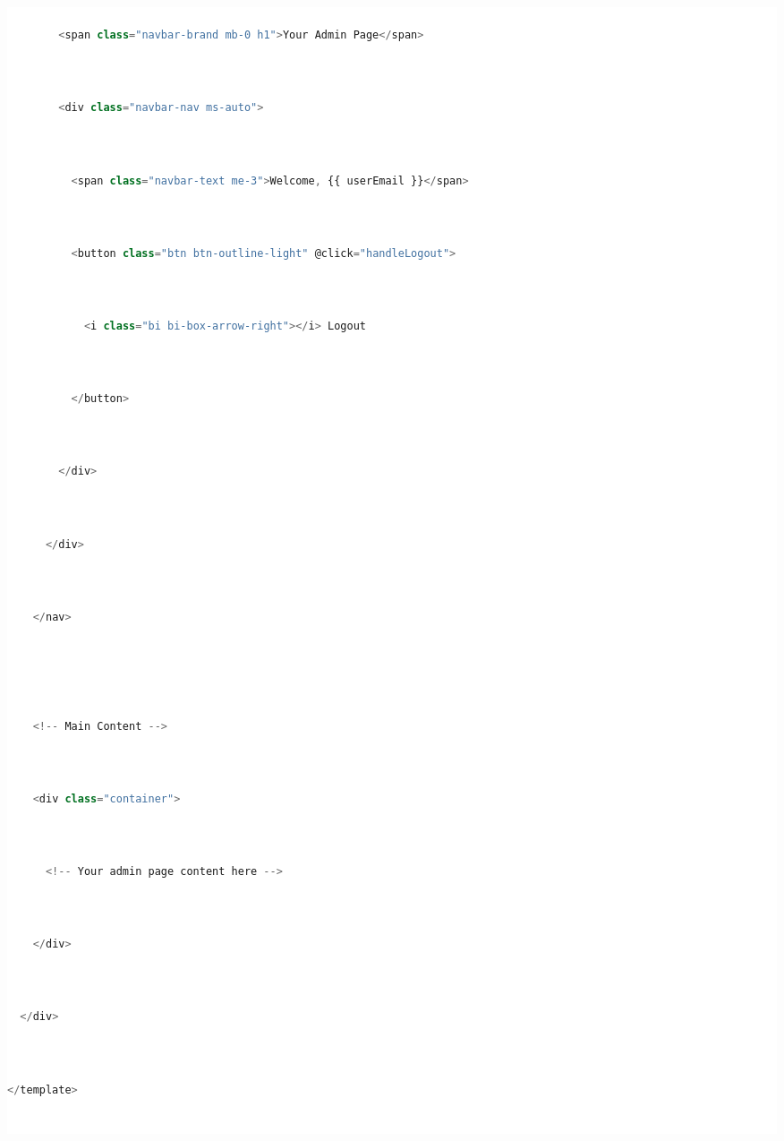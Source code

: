 ```javascript

        <span class="navbar-brand mb-0 h1">Your Admin Page</span>

  

        <div class="navbar-nav ms-auto">

  

          <span class="navbar-text me-3">Welcome, {{ userEmail }}</span>

  

          <button class="btn btn-outline-light" @click="handleLogout">

  

            <i class="bi bi-box-arrow-right"></i> Logout

  

          </button>

  

        </div>

  

      </div>

  

    </nav>

  

  

    <!-- Main Content -->

  

    <div class="container">

  

      <!-- Your admin page content here -->

  

    </div>

  

  </div>

  

</template>

  

```